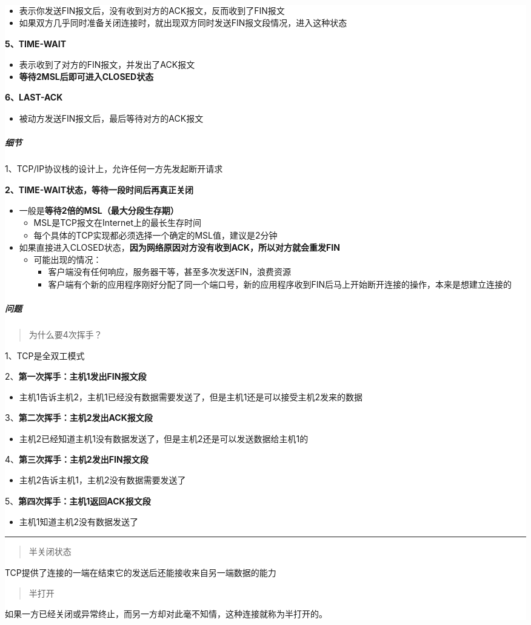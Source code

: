 - 表示你发送FIN报文后，没有收到对方的ACK报文，反而收到了FIN报文
- 如果双方几乎同时准备关闭连接时，就出现双方同时发送FIN报文段情况，进入这种状态

**5、TIME-WAIT**

- 表示收到了对方的FIN报文，并发出了ACK报文
- **等待2MSL后即可进入CLOSED状态**

**6、LAST-ACK**

- 被动方发送FIN报文后，最后等待对方的ACK报文

##### 细节

1、TCP/IP协议栈的设计上，允许任何一方先发起断开请求

**2、TIME-WAIT状态，等待一段时间后再真正关闭**

- 一般是**等待2倍的MSL（最大分段生存期）**
  - MSL是TCP报文在Internet上的最长生存时间
  - 每个具体的TCP实现都必须选择一个确定的MSL值，建议是2分钟
- 如果直接进入CLOSED状态，**因为网络原因对方没有收到ACK，所以对方就会重发FIN**
  - 可能出现的情况：
    - 客户端没有任何响应，服务器干等，甚至多次发送FIN，浪费资源
    - 客户端有个新的应用程序刚好分配了同一个端口号，新的应用程序收到FIN后马上开始断开连接的操作，本来是想建立连接的





##### 问题

> 为什么要4次挥手？

1、TCP是全双工模式

2、**第一次挥手：主机1发出FIN报文段**

- 主机1告诉主机2，主机1已经没有数据需要发送了，但是主机1还是可以接受主机2发来的数据

3、**第二次挥手：主机2发出ACK报文段**

- 主机2已经知道主机1没有数据发送了，但是主机2还是可以发送数据给主机1的

4、**第三次挥手：主机2发出FIN报文段**

- 主机2告诉主机1，主机2没有数据需要发送了

5、**第四次挥手：主机1返回ACK报文段**

- 主机1知道主机2没有数据发送了

<hr/>

> 半关闭状态

TCP提供了连接的一端在结束它的发送后还能接收来自另一端数据的能力



> 半打开

如果一方已经关闭或异常终止，而另一方却对此毫不知情，这种连接就称为半打开的。
